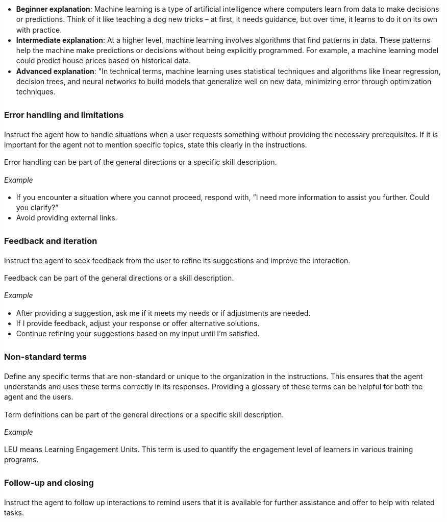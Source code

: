 -   **Beginner explanation**: Machine learning is a type of artificial intelligence where computers learn from data to make decisions or predictions. Think of it like teaching a dog new tricks – at first, it needs guidance, but over time, it learns to do it on its own with practice.
-   **Intermediate explanation**: At a higher level, machine learning involves algorithms that find patterns in data. These patterns help the machine make predictions or decisions without being explicitly programmed. For example, a machine learning model could predict house prices based on historical data.
-   **Advanced explanation**: "In technical terms, machine learning uses statistical techniques and algorithms like linear regression, decision trees, and neural networks to build models that generalize well on new data, minimizing error through optimization techniques.

### Error handling and limitations

Instruct the agent how to handle situations when a user requests something without providing the necessary prerequisites. If it is important for the agent not to mention specific topics, state this clearly in the instructions.

Error handling can be part of the general directions or a specific skill description.

*Example*

-   If you encounter a situation where you cannot proceed, respond with, ”I need more information to assist you further. Could you clarify?”
-   Avoid providing external links.

### Feedback and iteration

Instruct the agent to seek feedback from the user to refine its suggestions and improve the interaction.

Feedback can be part of the general directions or a skill description.

*Example*

-   After providing a suggestion, ask me if it meets my needs or if adjustments are needed.
-   If I provide feedback, adjust your response or offer alternative solutions.
-   Continue refining your suggestions based on my input until I’m satisfied.

### Non-standard terms

Define any specific terms that are non-standard or unique to the organization in the instructions. This ensures that the agent understands and uses these terms correctly in its responses. Providing a glossary of these terms can be helpful for both the agent and the users.

Term definitions can be part of the general directions or a specific skill description.

*Example*

LEU means Learning Engagement Units. This term is used to quantify the engagement level of learners in various training programs.

### Follow-up and closing

Instruct the agent to follow up interactions to remind users that it is available for further assistance and offer to help with related tasks.
